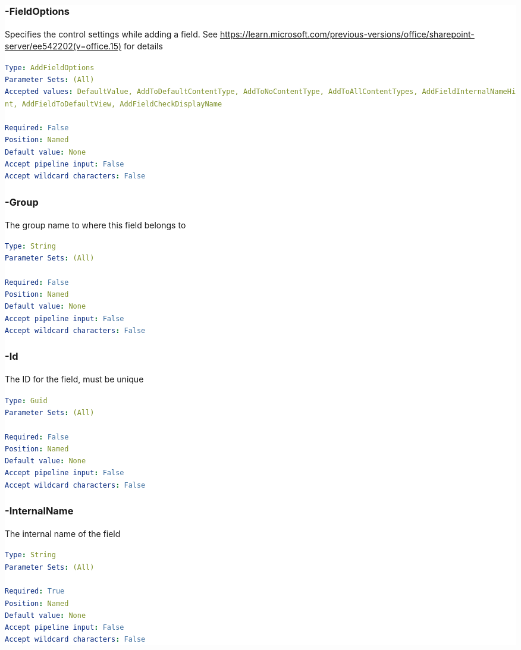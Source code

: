 ### -FieldOptions
Specifies the control settings while adding a field. See https://learn.microsoft.com/previous-versions/office/sharepoint-server/ee542202(v=office.15) for details

```yaml
Type: AddFieldOptions
Parameter Sets: (All)
Accepted values: DefaultValue, AddToDefaultContentType, AddToNoContentType, AddToAllContentTypes, AddFieldInternalNameHint, AddFieldToDefaultView, AddFieldCheckDisplayName

Required: False
Position: Named
Default value: None
Accept pipeline input: False
Accept wildcard characters: False
```

### -Group
The group name to where this field belongs to

```yaml
Type: String
Parameter Sets: (All)

Required: False
Position: Named
Default value: None
Accept pipeline input: False
Accept wildcard characters: False
```

### -Id
The ID for the field, must be unique

```yaml
Type: Guid
Parameter Sets: (All)

Required: False
Position: Named
Default value: None
Accept pipeline input: False
Accept wildcard characters: False
```

### -InternalName
The internal name of the field

```yaml
Type: String
Parameter Sets: (All)

Required: True
Position: Named
Default value: None
Accept pipeline input: False
Accept wildcard characters: False
```
